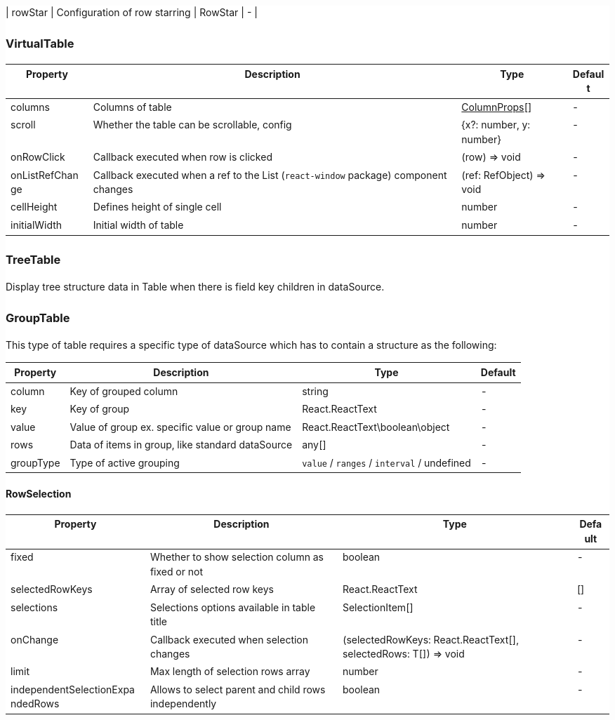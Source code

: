 | rowStar                     | Configuration of row starring                                                                                                                                                                                                 | RowStar                                                                                                                                                                         | -                                                                                  | 

 
### VirtualTable

| Property        | Description                                                                         | Type                                   | Default |
| --------------- | ----------------------------------------------------------------------------------- | -------------------------------------- | ------- |
| columns         | Columns of table                                                                    | [ColumnProps](https://git.io/vMMXC)\[] | -       |
| scroll          | Whether the table can be scrollable, config                                         | {x?: number, y: number}                | -       |
| onRowClick      | Callback executed when row is clicked                                               | (row) => void                          | -       |
| onListRefChange | Callback executed when a ref to the List (`react-window` package) component changes | (ref: RefObject) => void               | -       |
| cellHeight      | Defines height of single cell                                                       | number                                 | -       |
| initialWidth    | Initial width of table                                                              | number                                 | -       |

### TreeTable

Display tree structure data in Table when there is field key children in dataSource.

### GroupTable

This type of table requires a specific type of dataSource which has to contain a structure as the following:

| Property  | Description                                      | Type                                        | Default |
| --------- | ------------------------------------------------ | ------------------------------------------- | ------- |
| column    | Key of grouped column                            | string                                      | -       |
| key       | Key of group                                     | React.ReactText                             | -       |
| value     | Value of group ex. specific value or group name  | React.ReactText\boolean\object              | -       |
| rows      | Data of items in group, like standard dataSource | any[]                                       | -       |
| groupType | Type of active grouping                          | `value` / `ranges` / `interval` / undefined | -       |

#### RowSelection

| Property                         | Description                                          | Type                                                            | Default |
| ---------------                  | ------------------------------------------------     | --------------------------------------------------------------- | ------- |
| fixed                            | Whether to show selection column as fixed or not     | boolean                                                         | -       |
| selectedRowKeys                  | Array of selected row keys                           | React.ReactText                                                 | []      |
| selections                       | Selections options available in table title          | SelectionItem[]                                                 | -       |
| onChange                         | Callback executed when selection changes             | (selectedRowKeys: React.ReactText[], selectedRows: T[]) => void | -       |
| limit                            | Max length of selection rows array                   | number                                                          | -       |
| independentSelectionExpandedRows | Allows to select parent and child rows independently | boolean                                                         | -       |
